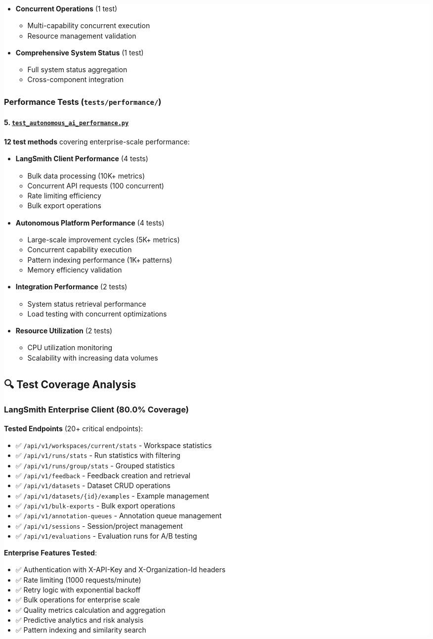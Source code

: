 - **Concurrent Operations** (1 test)
  - Multi-capability concurrent execution
  - Resource management validation

- **Comprehensive System Status** (1 test)
  - Full system status aggregation
  - Cross-component integration

### Performance Tests (`tests/performance/`)

#### 5. [`test_autonomous_ai_performance.py`](performance/test_autonomous_ai_performance.py)
**12 test methods** covering enterprise-scale performance:

- **LangSmith Client Performance** (4 tests)
  - Bulk data processing (10K+ metrics)
  - Concurrent API requests (100 concurrent)
  - Rate limiting efficiency
  - Bulk export operations

- **Autonomous Platform Performance** (4 tests)
  - Large-scale improvement cycles (5K+ metrics)
  - Concurrent capability execution
  - Pattern indexing performance (1K+ patterns)
  - Memory efficiency validation

- **Integration Performance** (2 tests)
  - System status retrieval performance
  - Load testing with concurrent optimizations

- **Resource Utilization** (2 tests)
  - CPU utilization monitoring
  - Scalability with increasing data volumes

## 🔍 Test Coverage Analysis

### LangSmith Enterprise Client (80.0% Coverage)

**Tested Endpoints** (20+ critical endpoints):
- ✅ `/api/v1/workspaces/current/stats` - Workspace statistics
- ✅ `/api/v1/runs/stats` - Run statistics with filtering
- ✅ `/api/v1/runs/group/stats` - Grouped statistics
- ✅ `/api/v1/feedback` - Feedback creation and retrieval
- ✅ `/api/v1/datasets` - Dataset CRUD operations
- ✅ `/api/v1/datasets/{id}/examples` - Example management
- ✅ `/api/v1/bulk-exports` - Bulk export operations
- ✅ `/api/v1/annotation-queues` - Annotation queue management
- ✅ `/api/v1/sessions` - Session/project management
- ✅ `/api/v1/evaluations` - Evaluation runs for A/B testing

**Enterprise Features Tested**:
- ✅ Authentication with X-API-Key and X-Organization-Id headers
- ✅ Rate limiting (1000 requests/minute)
- ✅ Retry logic with exponential backoff
- ✅ Bulk operations for enterprise scale
- ✅ Quality metrics calculation and aggregation
- ✅ Predictive analytics and risk analysis
- ✅ Pattern indexing and similarity search

